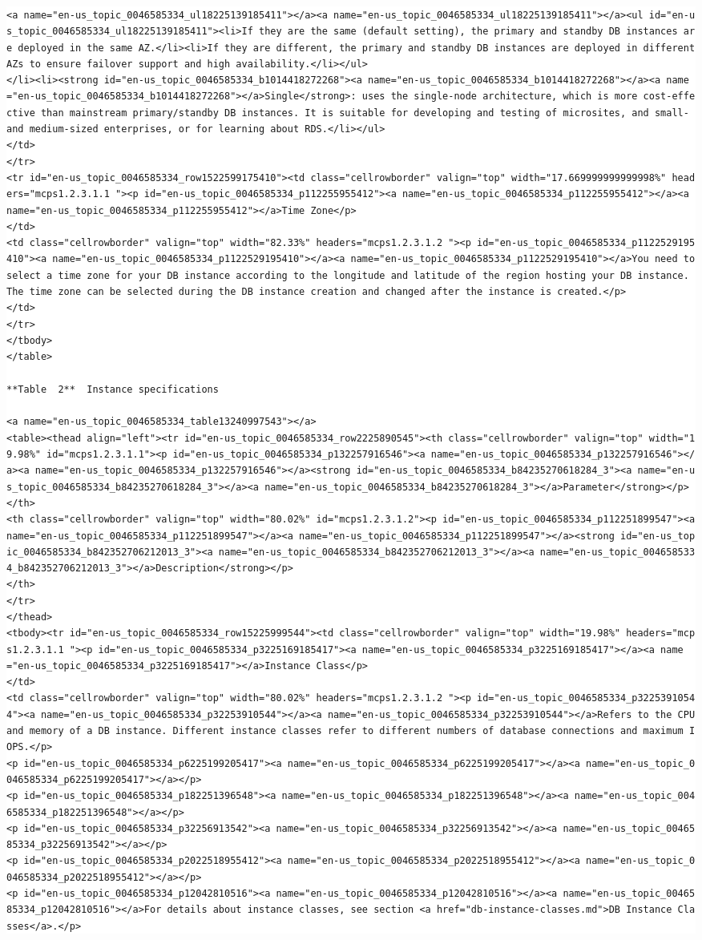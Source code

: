     <a name="en-us_topic_0046585334_ul18225139185411"></a><a name="en-us_topic_0046585334_ul18225139185411"></a><ul id="en-us_topic_0046585334_ul18225139185411"><li>If they are the same (default setting), the primary and standby DB instances are deployed in the same AZ.</li><li>If they are different, the primary and standby DB instances are deployed in different AZs to ensure failover support and high availability.</li></ul>
    </li><li><strong id="en-us_topic_0046585334_b1014418272268"><a name="en-us_topic_0046585334_b1014418272268"></a><a name="en-us_topic_0046585334_b1014418272268"></a>Single</strong>: uses the single-node architecture, which is more cost-effective than mainstream primary/standby DB instances. It is suitable for developing and testing of microsites, and small- and medium-sized enterprises, or for learning about RDS.</li></ul>
    </td>
    </tr>
    <tr id="en-us_topic_0046585334_row1522599175410"><td class="cellrowborder" valign="top" width="17.669999999999998%" headers="mcps1.2.3.1.1 "><p id="en-us_topic_0046585334_p112255955412"><a name="en-us_topic_0046585334_p112255955412"></a><a name="en-us_topic_0046585334_p112255955412"></a>Time Zone</p>
    </td>
    <td class="cellrowborder" valign="top" width="82.33%" headers="mcps1.2.3.1.2 "><p id="en-us_topic_0046585334_p1122529195410"><a name="en-us_topic_0046585334_p1122529195410"></a><a name="en-us_topic_0046585334_p1122529195410"></a>You need to select a time zone for your DB instance according to the longitude and latitude of the region hosting your DB instance. The time zone can be selected during the DB instance creation and changed after the instance is created.</p>
    </td>
    </tr>
    </tbody>
    </table>

    **Table  2**  Instance specifications

    <a name="en-us_topic_0046585334_table13240997543"></a>
    <table><thead align="left"><tr id="en-us_topic_0046585334_row2225890545"><th class="cellrowborder" valign="top" width="19.98%" id="mcps1.2.3.1.1"><p id="en-us_topic_0046585334_p132257916546"><a name="en-us_topic_0046585334_p132257916546"></a><a name="en-us_topic_0046585334_p132257916546"></a><strong id="en-us_topic_0046585334_b84235270618284_3"><a name="en-us_topic_0046585334_b84235270618284_3"></a><a name="en-us_topic_0046585334_b84235270618284_3"></a>Parameter</strong></p>
    </th>
    <th class="cellrowborder" valign="top" width="80.02%" id="mcps1.2.3.1.2"><p id="en-us_topic_0046585334_p112251899547"><a name="en-us_topic_0046585334_p112251899547"></a><a name="en-us_topic_0046585334_p112251899547"></a><strong id="en-us_topic_0046585334_b842352706212013_3"><a name="en-us_topic_0046585334_b842352706212013_3"></a><a name="en-us_topic_0046585334_b842352706212013_3"></a>Description</strong></p>
    </th>
    </tr>
    </thead>
    <tbody><tr id="en-us_topic_0046585334_row15225999544"><td class="cellrowborder" valign="top" width="19.98%" headers="mcps1.2.3.1.1 "><p id="en-us_topic_0046585334_p3225169185417"><a name="en-us_topic_0046585334_p3225169185417"></a><a name="en-us_topic_0046585334_p3225169185417"></a>Instance Class</p>
    </td>
    <td class="cellrowborder" valign="top" width="80.02%" headers="mcps1.2.3.1.2 "><p id="en-us_topic_0046585334_p32253910544"><a name="en-us_topic_0046585334_p32253910544"></a><a name="en-us_topic_0046585334_p32253910544"></a>Refers to the CPU and memory of a DB instance. Different instance classes refer to different numbers of database connections and maximum IOPS.</p>
    <p id="en-us_topic_0046585334_p6225199205417"><a name="en-us_topic_0046585334_p6225199205417"></a><a name="en-us_topic_0046585334_p6225199205417"></a></p>
    <p id="en-us_topic_0046585334_p182251396548"><a name="en-us_topic_0046585334_p182251396548"></a><a name="en-us_topic_0046585334_p182251396548"></a></p>
    <p id="en-us_topic_0046585334_p32256913542"><a name="en-us_topic_0046585334_p32256913542"></a><a name="en-us_topic_0046585334_p32256913542"></a></p>
    <p id="en-us_topic_0046585334_p2022518955412"><a name="en-us_topic_0046585334_p2022518955412"></a><a name="en-us_topic_0046585334_p2022518955412"></a></p>
    <p id="en-us_topic_0046585334_p12042810516"><a name="en-us_topic_0046585334_p12042810516"></a><a name="en-us_topic_0046585334_p12042810516"></a>For details about instance classes, see section <a href="db-instance-classes.md">DB Instance Classes</a>.</p>